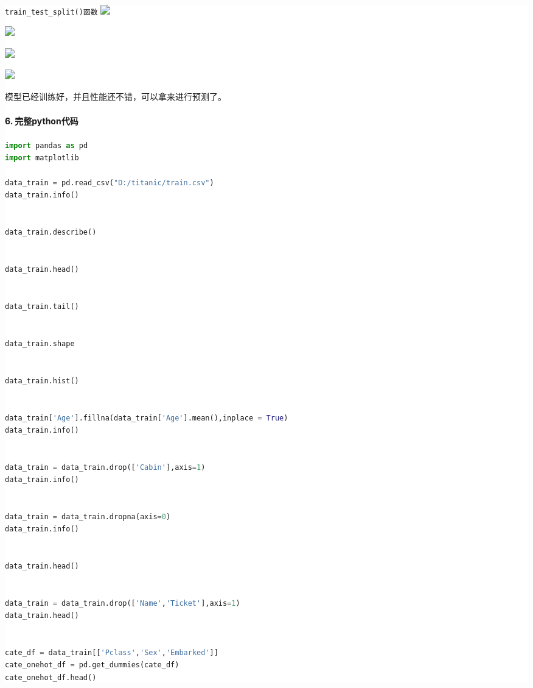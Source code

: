 ```train_test_split()函数```
![](https://raw.githubusercontent.com/JavenJin/blog-image/master/content/post/Campus%20Projects/Machine%20Learning/Logistic%20regression%20experiments/logistic-regression-experiments14.png)

![](https://raw.githubusercontent.com/JavenJin/blog-image/master/content/post/Campus%20Projects/Machine%20Learning/Logistic%20regression%20experiments/logistic-regression-experiments15.png)

![](https://raw.githubusercontent.com/JavenJin/blog-image/master/content/post/Campus%20Projects/Machine%20Learning/Logistic%20regression%20experiments/logistic-regression-experiments16.png)

![](https://raw.githubusercontent.com/JavenJin/blog-image/master/content/post/Campus%20Projects/Machine%20Learning/Logistic%20regression%20experiments/logistic-regression-experiments17.png)

模型已经训练好，并且性能还不错，可以拿来进行预测了。

#### 6. 完整python代码

```python
import pandas as pd
import matplotlib

data_train = pd.read_csv("D:/titanic/train.csv")
data_train.info()


data_train.describe()


data_train.head()


data_train.tail()


data_train.shape


data_train.hist()


data_train['Age'].fillna(data_train['Age'].mean(),inplace = True)
data_train.info()


data_train = data_train.drop(['Cabin'],axis=1)
data_train.info()


data_train = data_train.dropna(axis=0)
data_train.info()


data_train.head()


data_train = data_train.drop(['Name','Ticket'],axis=1)
data_train.head()


cate_df = data_train[['Pclass','Sex','Embarked']]
cate_onehot_df = pd.get_dummies(cate_df)
cate_onehot_df.head()


```